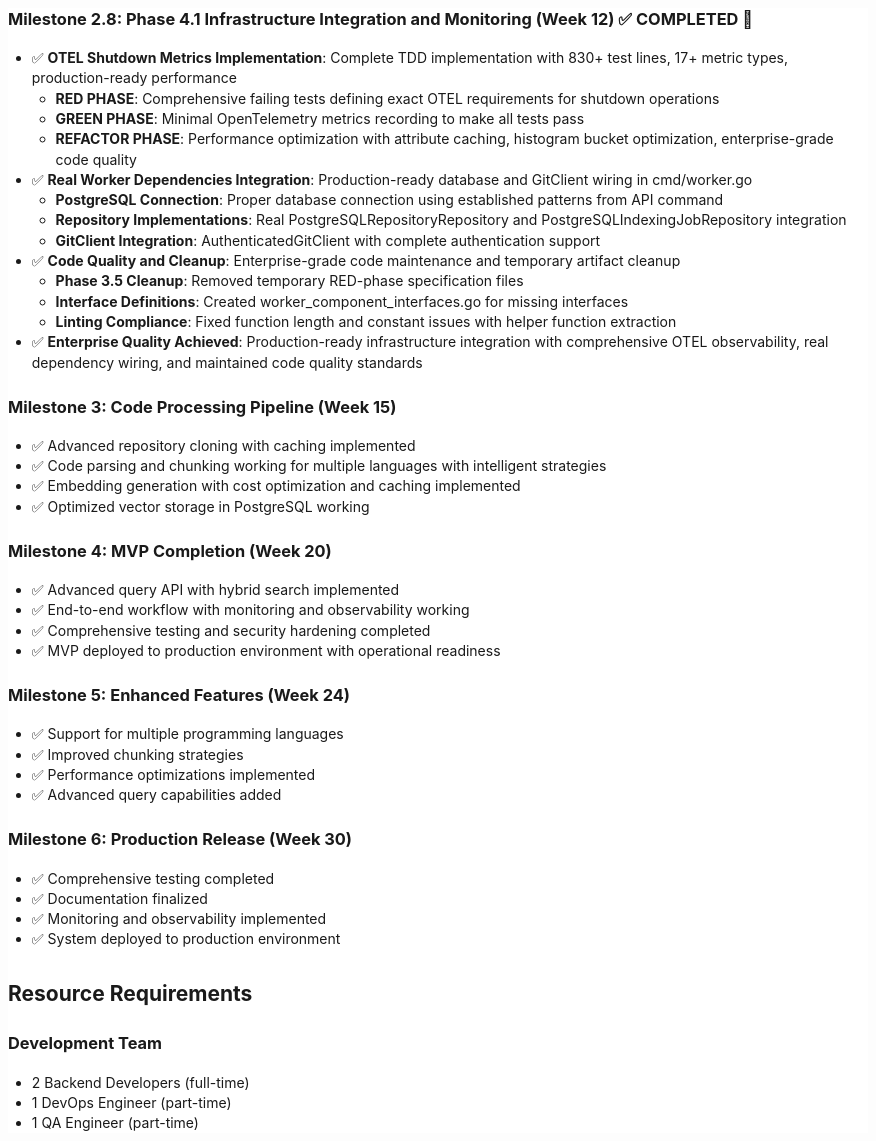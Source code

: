 ### Milestone 2.8: Phase 4.1 Infrastructure Integration and Monitoring (Week 12) ✅ **COMPLETED** 🎉
- ✅ **OTEL Shutdown Metrics Implementation**: Complete TDD implementation with 830+ test lines, 17+ metric types, production-ready performance
  - **RED PHASE**: Comprehensive failing tests defining exact OTEL requirements for shutdown operations
  - **GREEN PHASE**: Minimal OpenTelemetry metrics recording to make all tests pass
  - **REFACTOR PHASE**: Performance optimization with attribute caching, histogram bucket optimization, enterprise-grade code quality
- ✅ **Real Worker Dependencies Integration**: Production-ready database and GitClient wiring in cmd/worker.go
  - **PostgreSQL Connection**: Proper database connection using established patterns from API command
  - **Repository Implementations**: Real PostgreSQLRepositoryRepository and PostgreSQLIndexingJobRepository integration
  - **GitClient Integration**: AuthenticatedGitClient with complete authentication support
- ✅ **Code Quality and Cleanup**: Enterprise-grade code maintenance and temporary artifact cleanup
  - **Phase 3.5 Cleanup**: Removed temporary RED-phase specification files
  - **Interface Definitions**: Created worker_component_interfaces.go for missing interfaces
  - **Linting Compliance**: Fixed function length and constant issues with helper function extraction
- ✅ **Enterprise Quality Achieved**: Production-ready infrastructure integration with comprehensive OTEL observability, real dependency wiring, and maintained code quality standards

### Milestone 3: Code Processing Pipeline (Week 15)
- ✅ Advanced repository cloning with caching implemented
- ✅ Code parsing and chunking working for multiple languages with intelligent strategies
- ✅ Embedding generation with cost optimization and caching implemented
- ✅ Optimized vector storage in PostgreSQL working

### Milestone 4: MVP Completion (Week 20)
- ✅ Advanced query API with hybrid search implemented
- ✅ End-to-end workflow with monitoring and observability working
- ✅ Comprehensive testing and security hardening completed
- ✅ MVP deployed to production environment with operational readiness

### Milestone 5: Enhanced Features (Week 24)
- ✅ Support for multiple programming languages
- ✅ Improved chunking strategies
- ✅ Performance optimizations implemented
- ✅ Advanced query capabilities added

### Milestone 6: Production Release (Week 30)
- ✅ Comprehensive testing completed
- ✅ Documentation finalized
- ✅ Monitoring and observability implemented
- ✅ System deployed to production environment

## Resource Requirements

### Development Team
- 2 Backend Developers (full-time)
- 1 DevOps Engineer (part-time)
- 1 QA Engineer (part-time)
